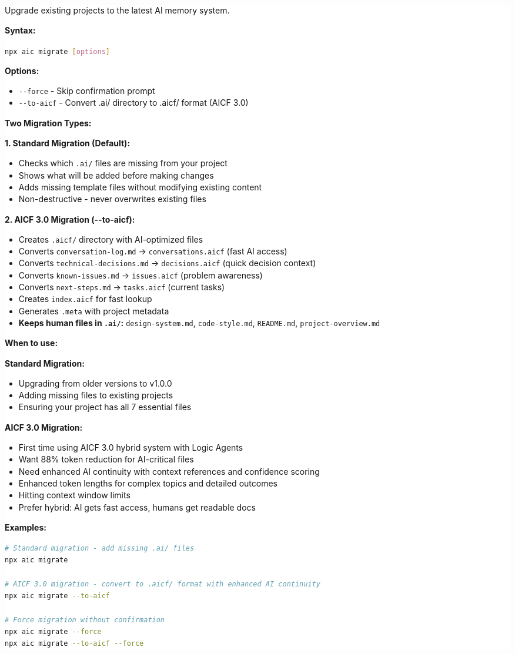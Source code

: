 Upgrade existing projects to the latest AI memory system.

**Syntax:**

```bash
npx aic migrate [options]
```

**Options:**

- `--force` - Skip confirmation prompt
- `--to-aicf` - Convert .ai/ directory to .aicf/ format (AICF 3.0)

**Two Migration Types:**

**1. Standard Migration (Default):**
- Checks which `.ai/` files are missing from your project
- Shows what will be added before making changes
- Adds missing template files without modifying existing content
- Non-destructive - never overwrites existing files

**2. AICF 3.0 Migration (--to-aicf):**
- Creates `.aicf/` directory with AI-optimized files
- Converts `conversation-log.md` → `conversations.aicf` (fast AI access)
- Converts `technical-decisions.md` → `decisions.aicf` (quick decision context)
- Converts `known-issues.md` → `issues.aicf` (problem awareness)
- Converts `next-steps.md` → `tasks.aicf` (current tasks)
- Creates `index.aicf` for fast lookup
- Generates `.meta` with project metadata
- **Keeps human files in `.ai/`:** `design-system.md`, `code-style.md`, `README.md`, `project-overview.md`

**When to use:**

**Standard Migration:**
- Upgrading from older versions to v1.0.0
- Adding missing files to existing projects
- Ensuring your project has all 7 essential files

**AICF 3.0 Migration:**
- First time using AICF 3.0 hybrid system with Logic Agents
- Want 88% token reduction for AI-critical files
- Need enhanced AI continuity with context references and confidence scoring
- Enhanced token lengths for complex topics and detailed outcomes
- Hitting context window limits
- Prefer hybrid: AI gets fast access, humans get readable docs

**Examples:**

```bash
# Standard migration - add missing .ai/ files
npx aic migrate

# AICF 3.0 migration - convert to .aicf/ format with enhanced AI continuity
npx aic migrate --to-aicf

# Force migration without confirmation
npx aic migrate --force
npx aic migrate --to-aicf --force
```
